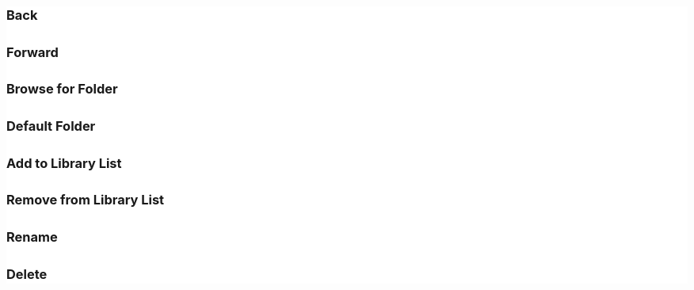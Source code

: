 ### Back

### Forward

### Browse for Folder

### Default Folder

### Add to Library List

### Remove from Library List

### Rename

### Delete

